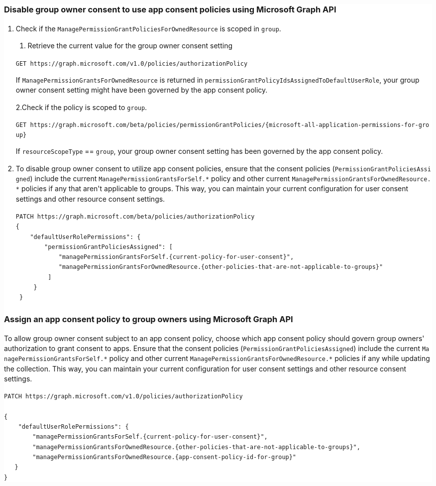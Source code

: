 ### Disable group owner consent to use app consent policies using Microsoft Graph API

1. Check if the `ManagePermissionGrantPoliciesForOwnedResource` is scoped in `group`.
   1. Retrieve the current value for the group owner consent setting

    ```http
    GET https://graph.microsoft.com/v1.0/policies/authorizationPolicy
    ```

    If `ManagePermissionGrantsForOwnedResource` is returned in `permissionGrantPolicyIdsAssignedToDefaultUserRole`, your group owner consent setting might have been governed by the app consent policy.

    2.Check if the policy is scoped to `group`.

    ```http
    GET https://graph.microsoft.com/beta/policies/permissionGrantPolicies/{microsoft-all-application-permissions-for-group}
    ```

    If `resourceScopeType` == `group`, your group owner consent setting has been governed by the app consent policy.

2. To disable group owner consent to utilize app consent policies, ensure that the consent policies (`PermissionGrantPoliciesAssigned`) include the current `ManagePermissionGrantsForSelf.*` policy and other current `ManagePermissionGrantsForOwnedResource.*` policies if any that aren't applicable to groups. This way, you can maintain your current configuration for user consent settings and other resource consent settings.

   ```http
   PATCH https://graph.microsoft.com/beta/policies/authorizationPolicy
   {
       "defaultUserRolePermissions": {
           "permissionGrantPoliciesAssigned": [
               "managePermissionGrantsForSelf.{current-policy-for-user-consent}",
               "managePermissionGrantsForOwnedResource.{other-policies-that-are-not-applicable-to-groups}"
            ]
        }
    }
   ```

### Assign an app consent policy to group owners using Microsoft Graph API

To allow group owner consent subject to an app consent policy, choose which app consent policy should govern group owners' authorization to grant consent to apps. Ensure that the consent policies (`PermissionGrantPoliciesAssigned`) include the current `ManagePermissionGrantsForSelf.*` policy and other current `ManagePermissionGrantsForOwnedResource.*` policies if any while updating the collection. This way, you can maintain your current configuration for user consent settings and other resource consent settings.

```http
PATCH https://graph.microsoft.com/v1.0/policies/authorizationPolicy

{
    "defaultUserRolePermissions": {
        "managePermissionGrantsForSelf.{current-policy-for-user-consent}",
        "managePermissionGrantsForOwnedResource.{other-policies-that-are-not-applicable-to-groups}",
        "managePermissionGrantsForOwnedResource.{app-consent-policy-id-for-group}"
   }
}
```
